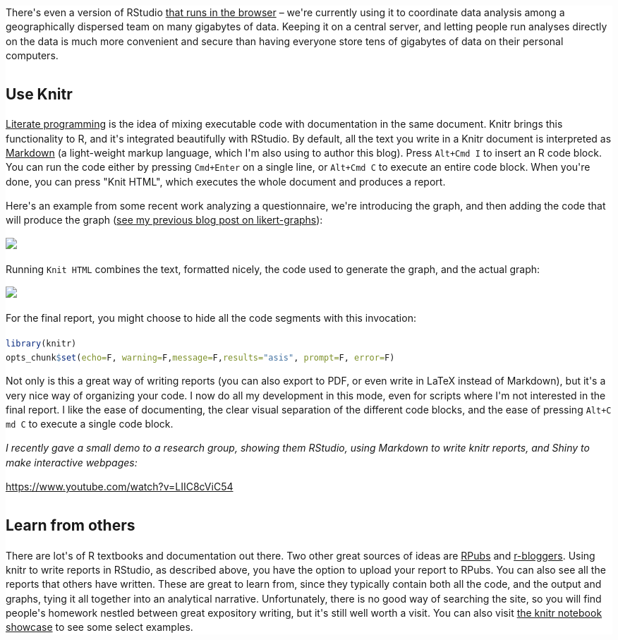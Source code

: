 There's even a version of RStudio [that runs in the browser](http://www.rstudio.com/ide/docs/server/getting_started) – we're currently using it to coordinate data analysis among a geographically dispersed team on many gigabytes of data. Keeping it on a central server, and letting people run analyses directly on the data is much more convenient and secure than having everyone store tens of gigabytes of data on their personal computers.

## Use Knitr

[Literate programming](http://en.wikipedia.org/wiki/Literate_programming) is the idea of mixing executable code with documentation in the same document. Knitr brings this functionality to R, and it's integrated beautifully with RStudio. By default, all the text you write in a Knitr document is interpreted as [Markdown](http://daringfireball.net/projects/markdown/) (a light-weight markup language, which I'm also using to author this blog). Press `Alt+Cmd I` to insert an R code block. You can run the code either by pressing `Cmd+Enter` on a single line, or `Alt+Cmd C` to execute an entire code block. When you're done, you can press "Knit HTML", which executes the whole document and produces a report.

Here's an example from some recent work analyzing a questionnaire, we're introducing the graph, and then adding the code that will produce the graph ([see my previous blog post on likert-graphs](http://reganmian.net/blog/2013/10/02/likert-graphs-in-r-embedding-metadata-for-easier-plotting)):

![](/blog/images/2013-10-09-starting-data-analysiswrangling-with-r-things-i-wish-id-been-told_-_whole-04.png)

Running `Knit HTML` combines the text, formatted nicely, the code used to generate the graph, and the actual graph:

![](/blog/images/2013-10-09-starting-data-analysiswrangling-with-r-things-i-wish-id-been-told_-_whole-03.png)

For the final report, you might choose to hide all the code segments with this invocation:

```r
library(knitr)
opts_chunk$set(echo=F, warning=F,message=F,results="asis", prompt=F, error=F)
```

Not only is this a great way of writing reports (you can also export to PDF, or even write in LaTeX instead of Markdown), but it's a very nice way of organizing your code. I now do all my development in this mode, even for scripts where I'm not interested in the final report. I like the ease of documenting, the clear visual separation of the different code blocks, and the ease of pressing `Alt+Cmd C` to execute a single code block.

*I recently gave a small demo to a research group, showing them RStudio, using Markdown to write knitr reports, and Shiny to make interactive webpages:*

https://www.youtube.com/watch?v=LIIC8cViC54

## Learn from others

There are lot's of R textbooks and documentation out there. Two other great sources of ideas are [RPubs](http://rpubs.com/) and [r-bloggers](http://www.r-bloggers.com/). Using knitr to write reports in RStudio, as described above, you have the option to upload your report to RPubs. You can also see all the reports that others have written. These are great to learn from, since they typically contain both all the code, and the output and graphs, tying it all together into an analytical narrative. Unfortunately, there is no good way of searching the site, so you will find people's homework nestled between great expository writing, but it's still well worth a visit. You can also visit [the knitr notebook showcase](http://yihui.name/knitr/demo/showcase/) to see some select examples.
